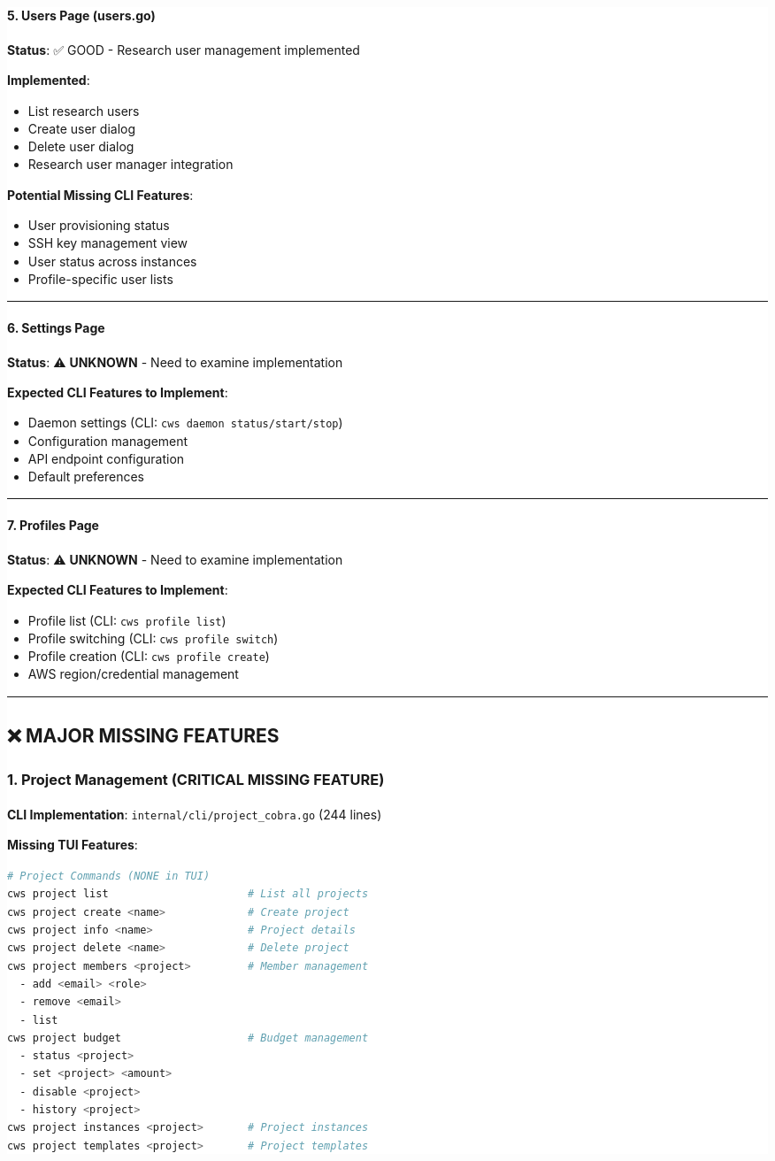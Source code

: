 
#### 5. Users Page (users.go)
**Status**: ✅ GOOD - Research user management implemented

**Implemented**:
- List research users
- Create user dialog
- Delete user dialog
- Research user manager integration

**Potential Missing CLI Features**:
- User provisioning status
- SSH key management view
- User status across instances
- Profile-specific user lists

---

#### 6. Settings Page
**Status**: ⚠️ **UNKNOWN** - Need to examine implementation

**Expected CLI Features to Implement**:
- Daemon settings (CLI: `cws daemon status/start/stop`)
- Configuration management
- API endpoint configuration
- Default preferences

---

#### 7. Profiles Page
**Status**: ⚠️ **UNKNOWN** - Need to examine implementation

**Expected CLI Features to Implement**:
- Profile list (CLI: `cws profile list`)
- Profile switching (CLI: `cws profile switch`)
- Profile creation (CLI: `cws profile create`)
- AWS region/credential management

---

## ❌ MAJOR MISSING FEATURES

### 1. Project Management (CRITICAL MISSING FEATURE)
**CLI Implementation**: `internal/cli/project_cobra.go` (244 lines)

**Missing TUI Features**:
```bash
# Project Commands (NONE in TUI)
cws project list                      # List all projects
cws project create <name>             # Create project
cws project info <name>               # Project details
cws project delete <name>             # Delete project
cws project members <project>         # Member management
  - add <email> <role>
  - remove <email>
  - list
cws project budget                    # Budget management
  - status <project>
  - set <project> <amount>
  - disable <project>
  - history <project>
cws project instances <project>       # Project instances
cws project templates <project>       # Project templates
```
